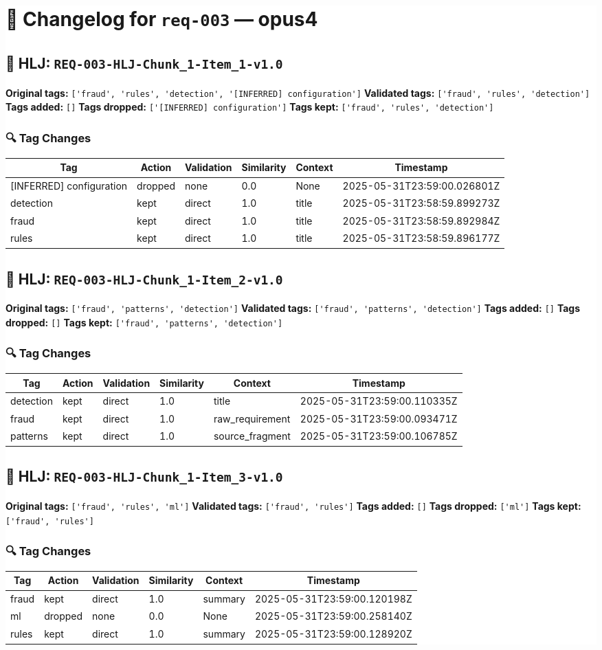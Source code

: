 # 📝 Changelog for `req-003` — **opus4**

## 🔹 HLJ: `REQ-003-HLJ-Chunk_1-Item_1-v1.0`

**Original tags:** `['fraud', 'rules', 'detection', '[INFERRED] configuration']`
**Validated tags:** `['fraud', 'rules', 'detection']`
**Tags added:** `[]`
**Tags dropped:** `['[INFERRED] configuration']`
**Tags kept:** `['fraud', 'rules', 'detection']`

### 🔍 Tag Changes
| Tag | Action   | Validation | Similarity | Context           | Timestamp               |
|-----|----------|------------|------------|-------------------|-------------------------|
| [INFERRED] configuration | dropped | none | 0.0 | None | 2025-05-31T23:59:00.026801Z |
| detection | kept | direct | 1.0 | title | 2025-05-31T23:58:59.899273Z |
| fraud | kept | direct | 1.0 | title | 2025-05-31T23:58:59.892984Z |
| rules | kept | direct | 1.0 | title | 2025-05-31T23:58:59.896177Z |

## 🔹 HLJ: `REQ-003-HLJ-Chunk_1-Item_2-v1.0`

**Original tags:** `['fraud', 'patterns', 'detection']`
**Validated tags:** `['fraud', 'patterns', 'detection']`
**Tags added:** `[]`
**Tags dropped:** `[]`
**Tags kept:** `['fraud', 'patterns', 'detection']`

### 🔍 Tag Changes
| Tag | Action   | Validation | Similarity | Context           | Timestamp               |
|-----|----------|------------|------------|-------------------|-------------------------|
| detection | kept | direct | 1.0 | title | 2025-05-31T23:59:00.110335Z |
| fraud | kept | direct | 1.0 | raw_requirement | 2025-05-31T23:59:00.093471Z |
| patterns | kept | direct | 1.0 | source_fragment | 2025-05-31T23:59:00.106785Z |

## 🔹 HLJ: `REQ-003-HLJ-Chunk_1-Item_3-v1.0`

**Original tags:** `['fraud', 'rules', 'ml']`
**Validated tags:** `['fraud', 'rules']`
**Tags added:** `[]`
**Tags dropped:** `['ml']`
**Tags kept:** `['fraud', 'rules']`

### 🔍 Tag Changes
| Tag | Action   | Validation | Similarity | Context           | Timestamp               |
|-----|----------|------------|------------|-------------------|-------------------------|
| fraud | kept | direct | 1.0 | summary | 2025-05-31T23:59:00.120198Z |
| ml | dropped | none | 0.0 | None | 2025-05-31T23:59:00.258140Z |
| rules | kept | direct | 1.0 | summary | 2025-05-31T23:59:00.128920Z |
